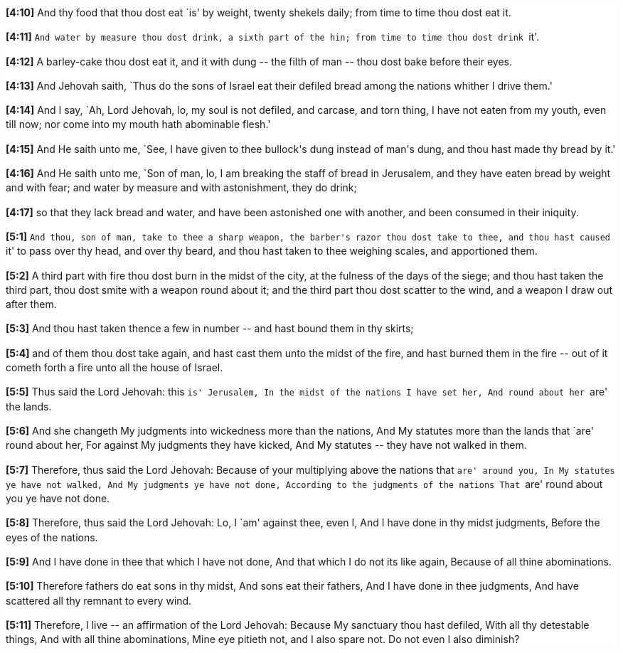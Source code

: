 **[4:10]** And thy food that thou dost eat `is' by weight, twenty shekels daily; from time to time thou dost eat it.

**[4:11]** `And water by measure thou dost drink, a sixth part of the hin; from time to time thou dost drink `it'.

**[4:12]** A barley-cake thou dost eat it, and it with dung -- the filth of man -- thou dost bake before their eyes.

**[4:13]** And Jehovah saith, `Thus do the sons of Israel eat their defiled bread among the nations whither I drive them.'

**[4:14]** And I say, `Ah, Lord Jehovah, lo, my soul is not defiled, and carcase, and torn thing, I have not eaten from my youth, even till now; nor come into my mouth hath abominable flesh.'

**[4:15]** And He saith unto me, `See, I have given to thee bullock's dung instead of man's dung, and thou hast made thy bread by it.'

**[4:16]** And He saith unto me, `Son of man, lo, I am breaking the staff of bread in Jerusalem, and they have eaten bread by weight and with fear; and water by measure and with astonishment, they do drink;

**[4:17]** so that they lack bread and water, and have been astonished one with another, and been consumed in their iniquity.

**[5:1]** `And thou, son of man, take to thee a sharp weapon, the barber's razor thou dost take to thee, and thou hast caused `it' to pass over thy head, and over thy beard, and thou hast taken to thee weighing scales, and apportioned them.

**[5:2]** A third part with fire thou dost burn in the midst of the city, at the fulness of the days of the siege; and thou hast taken the third part, thou dost smite with a weapon round about it; and the third part thou dost scatter to the wind, and a weapon I draw out after them.

**[5:3]** And thou hast taken thence a few in number -- and hast bound them in thy skirts;

**[5:4]** and of them thou dost take again, and hast cast them unto the midst of the fire, and hast burned them in the fire -- out of it cometh forth a fire unto all the house of Israel.

**[5:5]** Thus said the Lord Jehovah: this `is' Jerusalem, In the midst of the nations I have set her, And round about her `are' the lands.

**[5:6]** And she changeth My judgments into wickedness more than the nations, And My statutes more than the lands that `are' round about her, For against My judgments they have kicked, And My statutes -- they have not walked in them.

**[5:7]** Therefore, thus said the Lord Jehovah: Because of your multiplying above the nations that `are' around you, In My statutes ye have not walked, And My judgments ye have not done, According to the judgments of the nations That `are' round about you ye have not done.

**[5:8]** Therefore, thus said the Lord Jehovah: Lo, I `am' against thee, even I, And I have done in thy midst judgments, Before the eyes of the nations.

**[5:9]** And I have done in thee that which I have not done, And that which I do not its like again, Because of all thine abominations.

**[5:10]** Therefore fathers do eat sons in thy midst, And sons eat their fathers, And I have done in thee judgments, And have scattered all thy remnant to every wind.

**[5:11]** Therefore, I live -- an affirmation of the Lord Jehovah: Because My sanctuary thou hast defiled, With all thy detestable things, And with all thine abominations, Mine eye pitieth not, and I also spare not. Do not even I also diminish?
